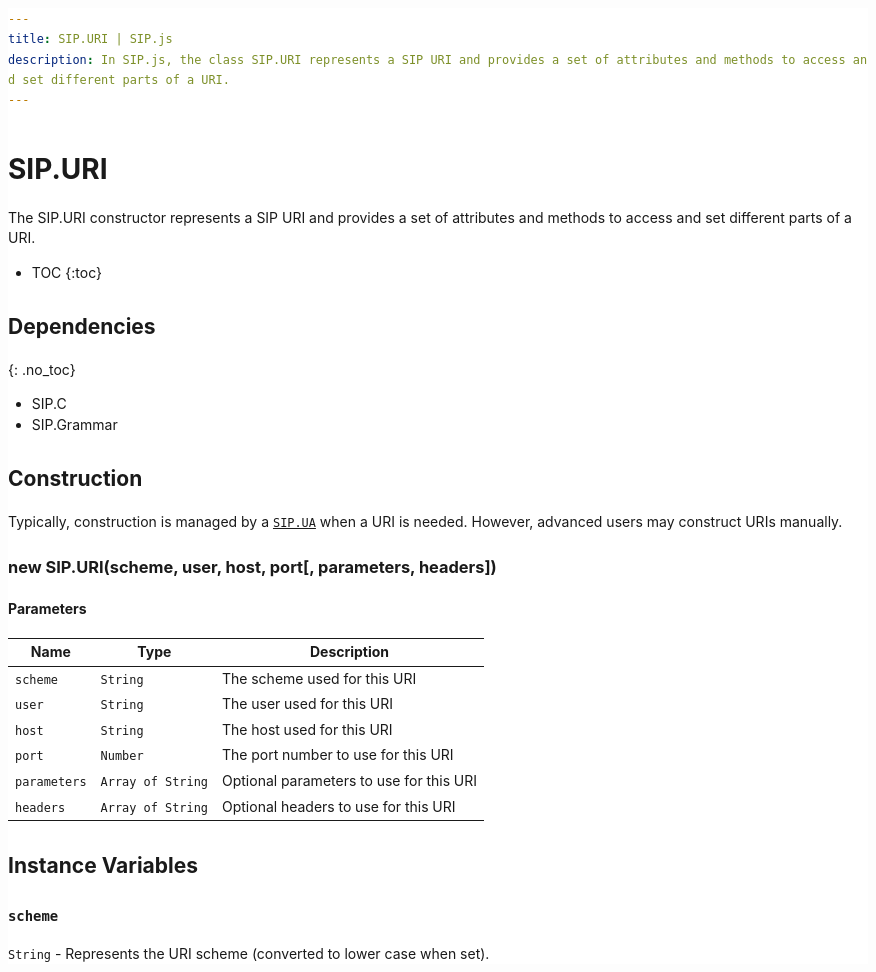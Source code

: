 ```yaml
---
title: SIP.URI | SIP.js
description: In SIP.js, the class SIP.URI represents a SIP URI and provides a set of attributes and methods to access and set different parts of a URI.
---
```


# SIP.URI

The SIP.URI constructor represents a SIP URI and provides a set of attributes and methods to access and set different parts of a URI.

* TOC
{:toc}

<div markdown="1" class="dev">

## Dependencies
{: .no_toc}

* SIP.C
* SIP.Grammar

</div>

## Construction

Typically, construction is managed by a [`SIP.UA`](/api/0.6.0/ua) when a URI is needed. However, advanced users may construct URIs manually.

### new SIP.URI(scheme, user, host, port[, parameters, headers])

#### Parameters

Name | Type | Description
-----|------|--------------
`scheme`|`String`|The scheme used for this URI
`user`|`String`|The user used for this URI
`host`|`String`|The host used for this URI
`port`|`Number`|The port number to use for this URI
`parameters`|`Array of String`|Optional parameters to use for this URI
`headers`|`Array of String`|Optional headers to use for this URI

## Instance Variables

### `scheme`

`String` - Represents the URI scheme (converted to lower case when set).
